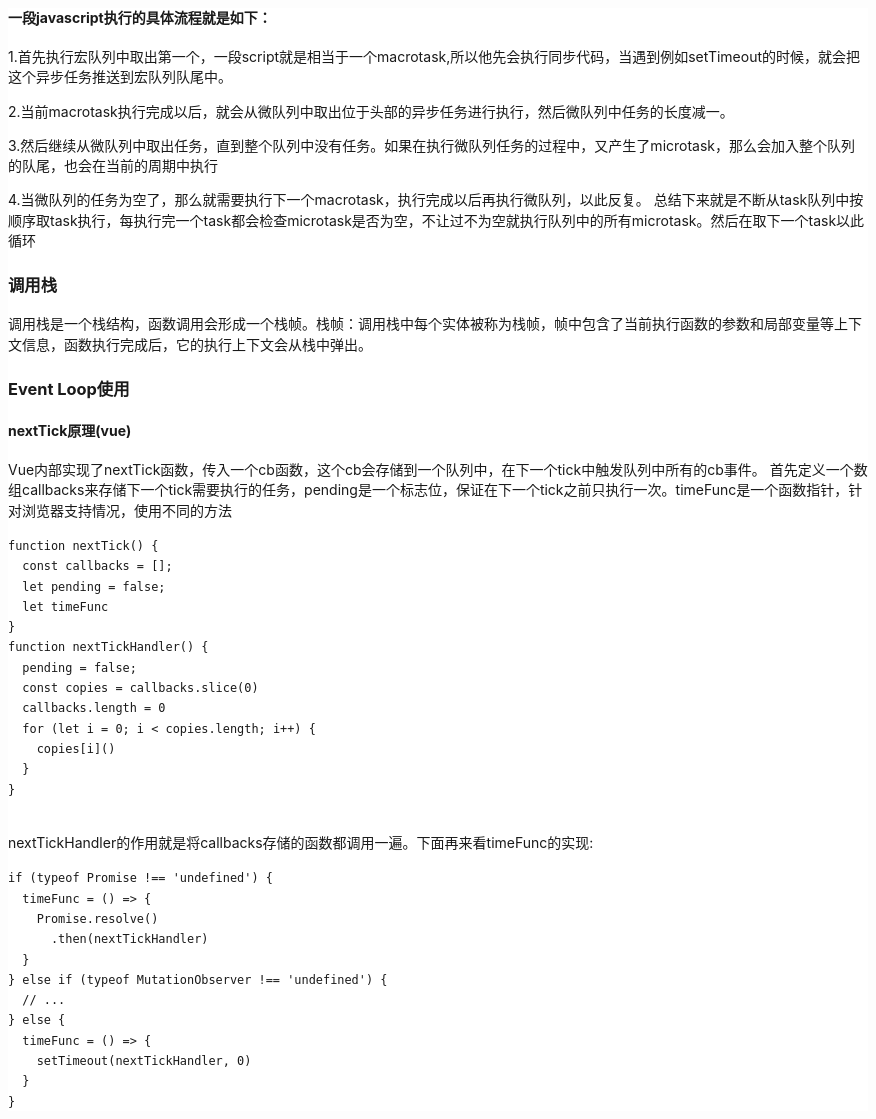 
#### 一段javascript执行的具体流程就是如下：

1.首先执行宏队列中取出第一个，一段script就是相当于一个macrotask,所以他先会执行同步代码，当遇到例如setTimeout的时候，就会把这个异步任务推送到宏队列队尾中。

2.当前macrotask执行完成以后，就会从微队列中取出位于头部的异步任务进行执行，然后微队列中任务的长度减一。

3.然后继续从微队列中取出任务，直到整个队列中没有任务。如果在执行微队列任务的过程中，又产生了microtask，那么会加入整个队列的队尾，也会在当前的周期中执行

4.当微队列的任务为空了，那么就需要执行下一个macrotask，执行完成以后再执行微队列，以此反复。
总结下来就是不断从task队列中按顺序取task执行，每执行完一个task都会检查microtask是否为空，不让过不为空就执行队列中的所有microtask。然后在取下一个task以此循环


### 调用栈

调用栈是一个栈结构，函数调用会形成一个栈帧。栈帧：调用栈中每个实体被称为栈帧，帧中包含了当前执行函数的参数和局部变量等上下文信息，函数执行完成后，它的执行上下文会从栈中弹出。 

### Event Loop使用

#### nextTick原理(vue)
Vue内部实现了nextTick函数，传入一个cb函数，这个cb会存储到一个队列中，在下一个tick中触发队列中所有的cb事件。
首先定义一个数组callbacks来存储下一个tick需要执行的任务，pending是一个标志位，保证在下一个tick之前只执行一次。timeFunc是一个函数指针，针对浏览器支持情况，使用不同的方法

```
function nextTick() {
  const callbacks = [];
  let pending = false;
  let timeFunc
}
function nextTickHandler() {
  pending = false;
  const copies = callbacks.slice(0)
  callbacks.length = 0
  for (let i = 0; i < copies.length; i++) {
    copies[i]()
  }
}


```
nextTickHandler的作用就是将callbacks存储的函数都调用一遍。下面再来看timeFunc的实现:

```
if (typeof Promise !== 'undefined') {
  timeFunc = () => {
    Promise.resolve()
      .then(nextTickHandler)
  }
} else if (typeof MutationObserver !== 'undefined') {
  // ...
} else {
  timeFunc = () => {
    setTimeout(nextTickHandler, 0)
  }
}
```
